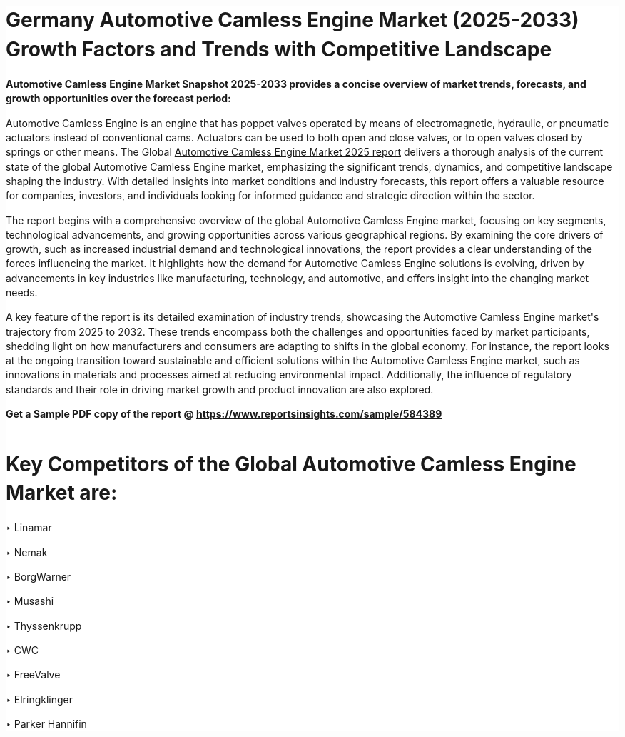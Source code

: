 # Germany Automotive Camless Engine Market (2025-2033) Growth Factors and Trends with Competitive Landscape

<strong>Automotive Camless Engine Market Snapshot 2025-2033 provides a concise overview of market trends, forecasts, and growth opportunities over the forecast period:</strong>

Automotive Camless Engine is an engine that has poppet valves operated by means of electromagnetic, hydraulic, or pneumatic actuators instead of conventional cams. Actuators can be used to both open and close valves, or to open valves closed by springs or other means. The Global <a href=https://www.reportsinsights.com/sample/584389>Automotive Camless Engine Market 2025 report</a> delivers a thorough analysis of the current state of the global Automotive Camless Engine market, emphasizing the significant trends, dynamics, and competitive landscape shaping the industry. With detailed insights into market conditions and industry forecasts, this report offers a valuable resource for companies, investors, and individuals looking for informed guidance and strategic direction within the sector.

The report begins with a comprehensive overview of the global Automotive Camless Engine market, focusing on key segments, technological advancements, and growing opportunities across various geographical regions. By examining the core drivers of growth, such as increased industrial demand and technological innovations, the report provides a clear understanding of the forces influencing the market. It highlights how the demand for Automotive Camless Engine solutions is evolving, driven by advancements in key industries like manufacturing, technology, and automotive, and offers insight into the changing market needs.

A key feature of the report is its detailed examination of industry trends, showcasing the Automotive Camless Engine market's trajectory from 2025 to 2032. These trends encompass both the challenges and opportunities faced by market participants, shedding light on how manufacturers and consumers are adapting to shifts in the global economy. For instance, the report looks at the ongoing transition toward sustainable and efficient solutions within the Automotive Camless Engine market, such as innovations in materials and processes aimed at reducing environmental impact. Additionally, the influence of regulatory standards and their role in driving market growth and product innovation are also explored.

<strong>Get a Sample PDF copy of the report @ <a href=https://www.reportsinsights.com/sample/584389>https://www.reportsinsights.com/sample/584389</a></strong>

# <strong>Key Competitors of the Global Automotive Camless Engine Market are:</strong>

‣ Linamar

‣ Nemak

‣ BorgWarner

‣ Musashi

‣ Thyssenkrupp

‣ CWC

‣ FreeValve

‣ Elringklinger

‣ Parker Hannifin
